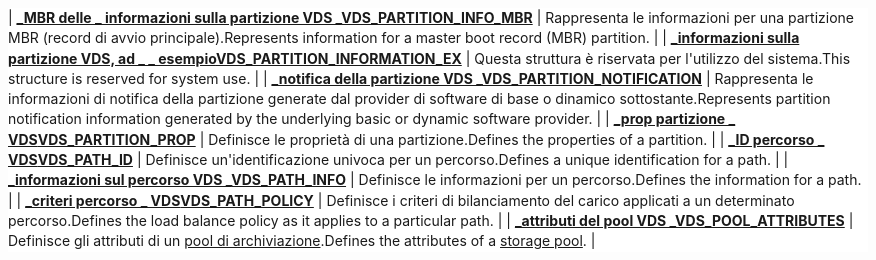 | [<span data-ttu-id="8d30b-198">**\_MBR delle \_ informazioni sulla partizione VDS \_**</span><span class="sxs-lookup"><span data-stu-id="8d30b-198">**VDS\_PARTITION\_INFO\_MBR**</span></span>](/windows/desktop/api/Vds/ns-vds-vds_partition_info_mbr)                             | <span data-ttu-id="8d30b-199">Rappresenta le informazioni per una partizione MBR (record di avvio principale).</span><span class="sxs-lookup"><span data-stu-id="8d30b-199">Represents information for a master boot record (MBR) partition.</span></span>                                                                                                                                                                                                |
| [<span data-ttu-id="8d30b-200">**\_informazioni sulla partizione VDS, ad \_ \_ esempio**</span><span class="sxs-lookup"><span data-stu-id="8d30b-200">**VDS\_PARTITION\_INFORMATION\_EX**</span></span>](/windows/desktop/api/vds/ns-vds-vds_partition_information_ex)                 | <span data-ttu-id="8d30b-201">Questa struttura è riservata per l'utilizzo del sistema.</span><span class="sxs-lookup"><span data-stu-id="8d30b-201">This structure is reserved for system use.</span></span>                                                                                                                                                                                                                      |
| [<span data-ttu-id="8d30b-202">**\_notifica della partizione VDS \_**</span><span class="sxs-lookup"><span data-stu-id="8d30b-202">**VDS\_PARTITION\_NOTIFICATION**</span></span>](/windows/desktop/api/Vds/ns-vds-vds_partition_notification)                      | <span data-ttu-id="8d30b-203">Rappresenta le informazioni di notifica della partizione generate dal provider di software di base o dinamico sottostante.</span><span class="sxs-lookup"><span data-stu-id="8d30b-203">Represents partition notification information generated by the underlying basic or dynamic software provider.</span></span>                                                                                                                                                   |
| [<span data-ttu-id="8d30b-204">**\_prop partizione \_ VDS**</span><span class="sxs-lookup"><span data-stu-id="8d30b-204">**VDS\_PARTITION\_PROP**</span></span>](/windows/desktop/api/Vds/ns-vds-vds_partition_prop)                                      | <span data-ttu-id="8d30b-205">Definisce le proprietà di una partizione.</span><span class="sxs-lookup"><span data-stu-id="8d30b-205">Defines the properties of a partition.</span></span>                                                                                                                                                                                                                          |
| [<span data-ttu-id="8d30b-206">**\_ID percorso \_ VDS**</span><span class="sxs-lookup"><span data-stu-id="8d30b-206">**VDS\_PATH\_ID**</span></span>](/windows/desktop/api/Vds/ns-vds-vds_path_id)                                                    | <span data-ttu-id="8d30b-207">Definisce un'identificazione univoca per un percorso.</span><span class="sxs-lookup"><span data-stu-id="8d30b-207">Defines a unique identification for a path.</span></span>                                                                                                                                                                                                                     |
| [<span data-ttu-id="8d30b-208">**\_informazioni sul percorso VDS \_**</span><span class="sxs-lookup"><span data-stu-id="8d30b-208">**VDS\_PATH\_INFO**</span></span>](/windows/desktop/api/Vds/ns-vds-vds_path_info)                                                | <span data-ttu-id="8d30b-209">Definisce le informazioni per un percorso.</span><span class="sxs-lookup"><span data-stu-id="8d30b-209">Defines the information for a path.</span></span>                                                                                                                                                                                                                             |
| [<span data-ttu-id="8d30b-210">**\_criteri percorso \_ VDS**</span><span class="sxs-lookup"><span data-stu-id="8d30b-210">**VDS\_PATH\_POLICY**</span></span>](/windows/desktop/api/Vds/ns-vds-vds_path_policy)                                            | <span data-ttu-id="8d30b-211">Definisce i criteri di bilanciamento del carico applicati a un determinato percorso.</span><span class="sxs-lookup"><span data-stu-id="8d30b-211">Defines the load balance policy as it applies to a particular path.</span></span>                                                                                                                                                                                             |
| [<span data-ttu-id="8d30b-212">**\_attributi del pool VDS \_**</span><span class="sxs-lookup"><span data-stu-id="8d30b-212">**VDS\_POOL\_ATTRIBUTES**</span></span>](/windows/desktop/api/Vds/ns-vds-vds_pool_attributes)                                    | <span data-ttu-id="8d30b-213">Definisce gli attributi di un [pool di archiviazione](storage-pool-object.md).</span><span class="sxs-lookup"><span data-stu-id="8d30b-213">Defines the attributes of a [storage pool](storage-pool-object.md).</span></span>                                                                                                                                                                                            |